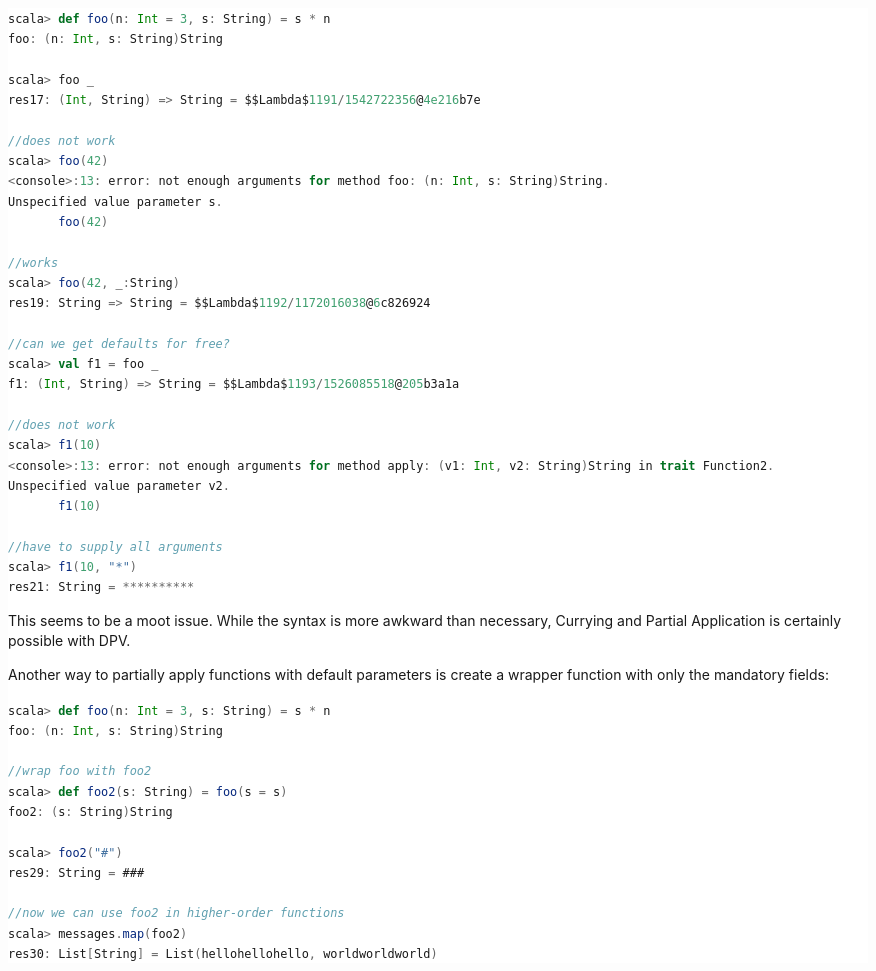 ```{.scala .scrollx}
scala> def foo(n: Int = 3, s: String) = s * n
foo: (n: Int, s: String)String

scala> foo _
res17: (Int, String) => String = $$Lambda$1191/1542722356@4e216b7e

//does not work
scala> foo(42)
<console>:13: error: not enough arguments for method foo: (n: Int, s: String)String.
Unspecified value parameter s.
       foo(42)

//works
scala> foo(42, _:String)
res19: String => String = $$Lambda$1192/1172016038@6c826924

//can we get defaults for free?
scala> val f1 = foo _
f1: (Int, String) => String = $$Lambda$1193/1526085518@205b3a1a

//does not work
scala> f1(10)
<console>:13: error: not enough arguments for method apply: (v1: Int, v2: String)String in trait Function2.
Unspecified value parameter v2.
       f1(10)

//have to supply all arguments
scala> f1(10, "*")
res21: String = **********
```

This seems to be a moot issue. While the syntax is more awkward than necessary, Currying and Partial Application is certainly possible with DPV.

Another way to partially apply functions with default parameters is create a wrapper function with only the mandatory fields:

```{.scala .scrollx}
scala> def foo(n: Int = 3, s: String) = s * n
foo: (n: Int, s: String)String

//wrap foo with foo2
scala> def foo2(s: String) = foo(s = s)
foo2: (s: String)String

scala> foo2("#")
res29: String = ###

//now we can use foo2 in higher-order functions
scala> messages.map(foo2)
res30: List[String] = List(hellohellohello, worldworldworld)
```
